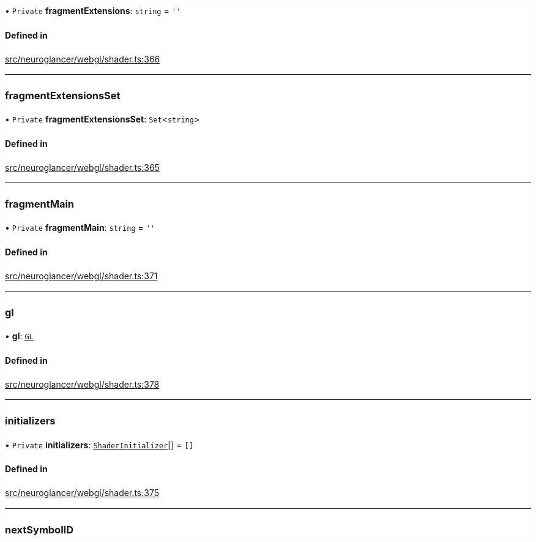 • `Private` **fragmentExtensions**: `string` = `''`

#### Defined in

[src/neuroglancer/webgl/shader.ts:366](https://github.com/ActiveBrainAtlas2/neuroglancer/blob/91617476/src/neuroglancer/webgl/shader.ts#L366)

___

### fragmentExtensionsSet

• `Private` **fragmentExtensionsSet**: `Set`<`string`\>

#### Defined in

[src/neuroglancer/webgl/shader.ts:365](https://github.com/ActiveBrainAtlas2/neuroglancer/blob/91617476/src/neuroglancer/webgl/shader.ts#L365)

___

### fragmentMain

• `Private` **fragmentMain**: `string` = `''`

#### Defined in

[src/neuroglancer/webgl/shader.ts:371](https://github.com/ActiveBrainAtlas2/neuroglancer/blob/91617476/src/neuroglancer/webgl/shader.ts#L371)

___

### gl

• **gl**: [`GL`](../interfaces/neuroglancer_webgl_context.GL.md)

#### Defined in

[src/neuroglancer/webgl/shader.ts:378](https://github.com/ActiveBrainAtlas2/neuroglancer/blob/91617476/src/neuroglancer/webgl/shader.ts#L378)

___

### initializers

• `Private` **initializers**: [`ShaderInitializer`](../modules/neuroglancer_webgl_shader.md#shaderinitializer)[] = `[]`

#### Defined in

[src/neuroglancer/webgl/shader.ts:375](https://github.com/ActiveBrainAtlas2/neuroglancer/blob/91617476/src/neuroglancer/webgl/shader.ts#L375)

___

### nextSymbolID
